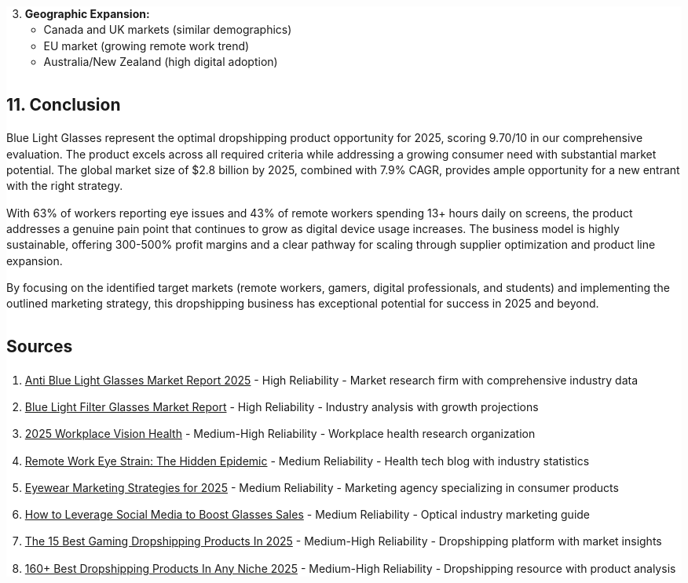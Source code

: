 3. **Geographic Expansion:**
   - Canada and UK markets (similar demographics)
   - EU market (growing remote work trend)
   - Australia/New Zealand (high digital adoption)

## 11. Conclusion

Blue Light Glasses represent the optimal dropshipping product opportunity for 2025, scoring 9.70/10 in our comprehensive evaluation. The product excels across all required criteria while addressing a growing consumer need with substantial market potential. The global market size of $2.8 billion by 2025, combined with 7.9% CAGR, provides ample opportunity for a new entrant with the right strategy.

With 63% of workers reporting eye issues and 43% of remote workers spending 13+ hours daily on screens, the product addresses a genuine pain point that continues to grow as digital device usage increases. The business model is highly sustainable, offering 300-500% profit margins and a clear pathway for scaling through supplier optimization and product line expansion.

By focusing on the identified target markets (remote workers, gamers, digital professionals, and students) and implementing the outlined marketing strategy, this dropshipping business has exceptional potential for success in 2025 and beyond.

## Sources

1. [Anti Blue Light Glasses Market Report 2025](https://www.cognitivemarketresearch.com/anti-blue-light-glasses-market-report) - High Reliability - Market research firm with comprehensive industry data

2. [Blue Light Filter Glasses Market Report](https://dataintelo.com/report/global-blue-light-filter-glasses-market) - High Reliability - Industry analysis with growth projections

3. [2025 Workplace Vision Health](https://workplaceintelligence.com/2025-workplace-vision-health/) - Medium-High Reliability - Workplace health research organization

4. [Remote Work Eye Strain: The Hidden Epidemic](https://lookaway.app/blog/2025/06/11/remote-work-eye-strain-the-hidden-epidemic-costing-companies-billions/) - Medium Reliability - Health tech blog with industry statistics

5. [Eyewear Marketing Strategies for 2025](https://www.hangar-12.com/blog/eyewear-non-prescription-sunglasses-blue-light-glasses-marketing-strategies-for-2025) - Medium Reliability - Marketing agency specializing in consumer products

6. [How to Leverage Social Media to Boost Glasses Sales](https://www.aaopticalco.com/using-social-media-to-boost-eyewear-sales/) - Medium Reliability - Optical industry marketing guide

7. [The 15 Best Gaming Dropshipping Products In 2025](https://www.autods.com/blog/dropshipping-niches/gaming-dropshipping/) - Medium-High Reliability - Dropshipping platform with market insights

8. [160+ Best Dropshipping Products In Any Niche 2025](https://dropshipping.com/article/best-dropshipping-products/) - Medium-High Reliability - Dropshipping resource with product analysis

